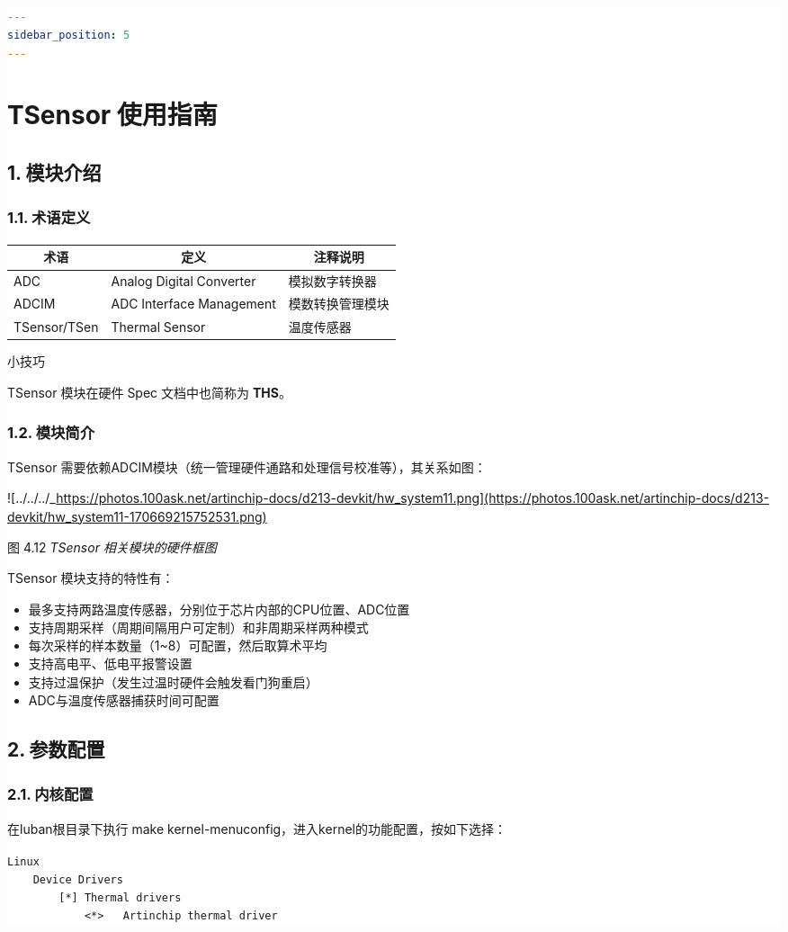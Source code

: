 ```yaml
---
sidebar_position: 5
---
```

# TSensor 使用指南

## 1. 模块介绍

### 1.1. 术语定义

| 术语         | 定义                     | 注释说明         |
| ------------ | ------------------------ | ---------------- |
| ADC          | Analog Digital Converter | 模拟数字转换器   |
| ADCIM        | ADC Interface Management | 模数转换管理模块 |
| TSensor/TSen | Thermal Sensor           | 温度传感器       |

小技巧

TSensor 模块在硬件 Spec 文档中也简称为 **THS**。

### 1.2. 模块简介

TSensor 需要依赖ADCIM模块（统一管理硬件通路和处理信号校准等），其关系如图：

![../../../_https://photos.100ask.net/artinchip-docs/d213-devkit/hw_system11.png](https://photos.100ask.net/artinchip-docs/d213-devkit/hw_system11-170669215752531.png)

图 4.12 *TSensor 相关模块的硬件框图*

TSensor 模块支持的特性有：

- 最多支持两路温度传感器，分别位于芯片内部的CPU位置、ADC位置
- 支持周期采样（周期间隔用户可定制）和非周期采样两种模式
- 每次采样的样本数量（1~8）可配置，然后取算术平均
- 支持高电平、低电平报警设置
- 支持过温保护（发生过温时硬件会触发看门狗重启）
- ADC与温度传感器捕获时间可配置

## 2. 参数配置

### 2.1. 内核配置

在luban根目录下执行 make kernel-menuconfig，进入kernel的功能配置，按如下选择：

```
Linux
    Device Drivers
        [*] Thermal drivers
            <*>   Artinchip thermal driver
```
